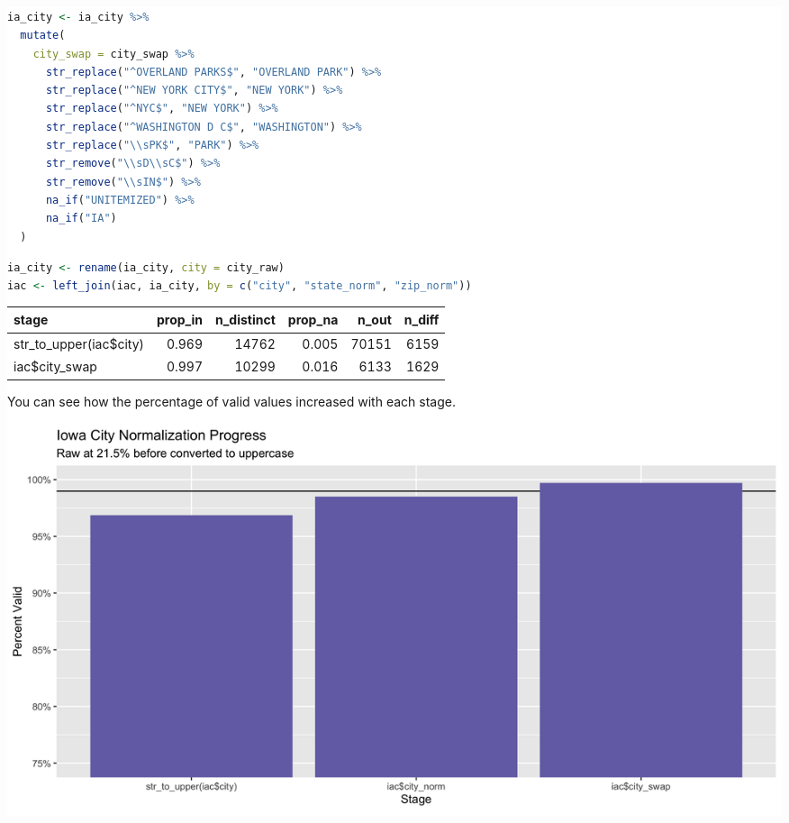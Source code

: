 ``` r
ia_city <- ia_city %>% 
  mutate(
    city_swap = city_swap %>% 
      str_replace("^OVERLAND PARKS$", "OVERLAND PARK") %>% 
      str_replace("^NEW YORK CITY$", "NEW YORK") %>% 
      str_replace("^NYC$", "NEW YORK") %>% 
      str_replace("^WASHINGTON D C$", "WASHINGTON") %>% 
      str_replace("\\sPK$", "PARK") %>% 
      str_remove("\\sD\\sC$") %>% 
      str_remove("\\sIN$") %>% 
      na_if("UNITEMIZED") %>% 
      na_if("IA")
  )
```

``` r
ia_city <- rename(ia_city, city = city_raw)
iac <- left_join(iac, ia_city, by = c("city", "state_norm", "zip_norm"))
```

| stage                                                                     | prop_in | n_distinct | prop_na | n_out | n_diff |
|:--------------------------------------------------------------------------|--------:|-----------:|--------:|------:|-------:|
| str_to_upper(iac$city) | 0.969| 14762| 0.005| 70151| 6159| |iac$city_norm |   0.985 |      13804 |   0.016 | 32753 |   5169 |
| iac\$city_swap                                                            |   0.997 |      10299 |   0.016 |  6133 |   1629 |

You can see how the percentage of valid values increased with each
stage.

![](../plots/progress_bar-1.png)
